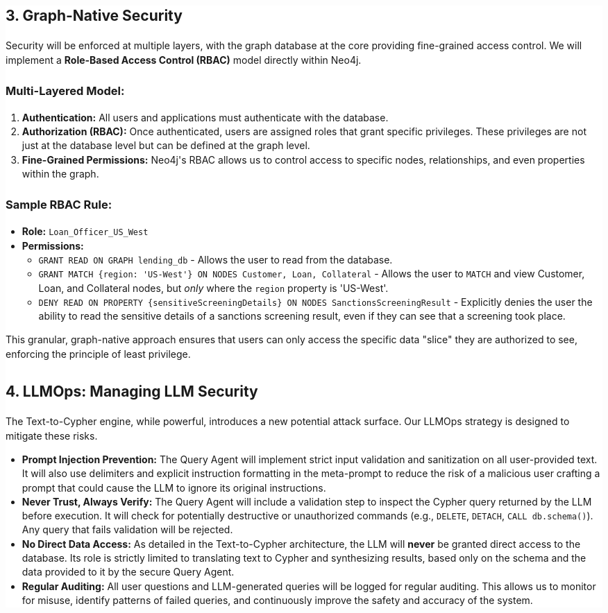 ## 3. Graph-Native Security

Security will be enforced at multiple layers, with the graph database at the core providing fine-grained access control. We will implement a **Role-Based Access Control (RBAC)** model directly within Neo4j.

### Multi-Layered Model:

1.  **Authentication:** All users and applications must authenticate with the database.
2.  **Authorization (RBAC):** Once authenticated, users are assigned roles that grant specific privileges. These privileges are not just at the database level but can be defined at the graph level.
3.  **Fine-Grained Permissions:** Neo4j's RBAC allows us to control access to specific nodes, relationships, and even properties within the graph.

### Sample RBAC Rule:

*   **Role:** `Loan_Officer_US_West`
*   **Permissions:**
    *   `GRANT READ ON GRAPH lending_db` - Allows the user to read from the database.
    *   `GRANT MATCH {region: 'US-West'} ON NODES Customer, Loan, Collateral` - Allows the user to `MATCH` and view Customer, Loan, and Collateral nodes, but *only* where the `region` property is 'US-West'.
    *   `DENY READ ON PROPERTY {sensitiveScreeningDetails} ON NODES SanctionsScreeningResult` - Explicitly denies the user the ability to read the sensitive details of a sanctions screening result, even if they can see that a screening took place.

This granular, graph-native approach ensures that users can only access the specific data "slice" they are authorized to see, enforcing the principle of least privilege.

## 4. LLMOps: Managing LLM Security

The Text-to-Cypher engine, while powerful, introduces a new potential attack surface. Our LLMOps strategy is designed to mitigate these risks.

*   **Prompt Injection Prevention:** The Query Agent will implement strict input validation and sanitization on all user-provided text. It will also use delimiters and explicit instruction formatting in the meta-prompt to reduce the risk of a malicious user crafting a prompt that could cause the LLM to ignore its original instructions.
*   **Never Trust, Always Verify:** The Query Agent will include a validation step to inspect the Cypher query returned by the LLM before execution. It will check for potentially destructive or unauthorized commands (e.g., `DELETE`, `DETACH`, `CALL db.schema()`). Any query that fails validation will be rejected.
*   **No Direct Data Access:** As detailed in the Text-to-Cypher architecture, the LLM will **never** be granted direct access to the database. Its role is strictly limited to translating text to Cypher and synthesizing results, based only on the schema and the data provided to it by the secure Query Agent.
*   **Regular Auditing:** All user questions and LLM-generated queries will be logged for regular auditing. This allows us to monitor for misuse, identify patterns of failed queries, and continuously improve the safety and accuracy of the system.


